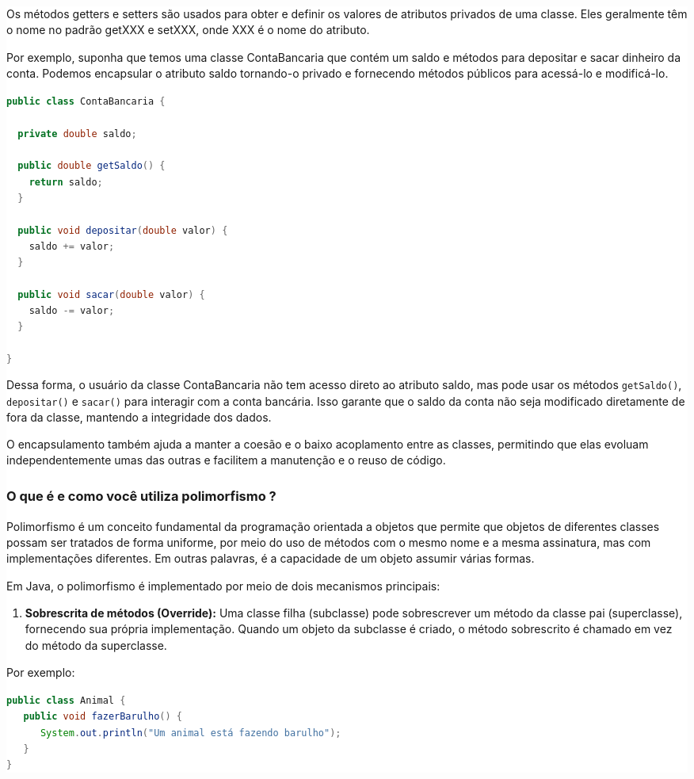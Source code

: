Os métodos getters e setters são usados para obter e definir os valores de atributos privados de uma classe. Eles geralmente têm o nome no padrão getXXX e setXXX, onde XXX é o nome do atributo.

Por exemplo, suponha que temos uma classe ContaBancaria que contém um saldo e métodos para depositar e sacar dinheiro da conta. Podemos encapsular o atributo saldo tornando-o privado e fornecendo métodos públicos para acessá-lo e modificá-lo.

```java
public class ContaBancaria {

  private double saldo;

  public double getSaldo() {
    return saldo;
  }

  public void depositar(double valor) {
    saldo += valor;
  }

  public void sacar(double valor) {
    saldo -= valor;
  }

}
```

Dessa forma, o usuário da classe ContaBancaria não tem acesso direto ao atributo saldo, mas pode usar os métodos `getSaldo()`, `depositar()` e `sacar()` para interagir com a conta bancária. Isso garante que o saldo da conta não seja modificado diretamente de fora da classe, mantendo a integridade dos dados.

O encapsulamento também ajuda a manter a coesão e o baixo acoplamento entre as classes, permitindo que elas evoluam independentemente umas das outras e facilitem a manutenção e o reuso de código.

### **O que é e como você utiliza polimorfismo ?**

Polimorfismo é um conceito fundamental da programação orientada a objetos que permite que objetos de diferentes classes possam ser tratados de forma uniforme, por meio do uso de métodos com o mesmo nome e a mesma assinatura, mas com implementações diferentes. Em outras palavras, é a capacidade de um objeto assumir várias formas.

Em Java, o polimorfismo é implementado por meio de dois mecanismos principais:

1. **Sobrescrita de métodos (Override):** Uma classe filha (subclasse) pode sobrescrever um método da classe pai (superclasse), fornecendo sua própria implementação. Quando um objeto da subclasse é criado, o método sobrescrito é chamado em vez do método da superclasse.

Por exemplo:

```java
public class Animal {
   public void fazerBarulho() {
      System.out.println("Um animal está fazendo barulho");
   }
}
```
